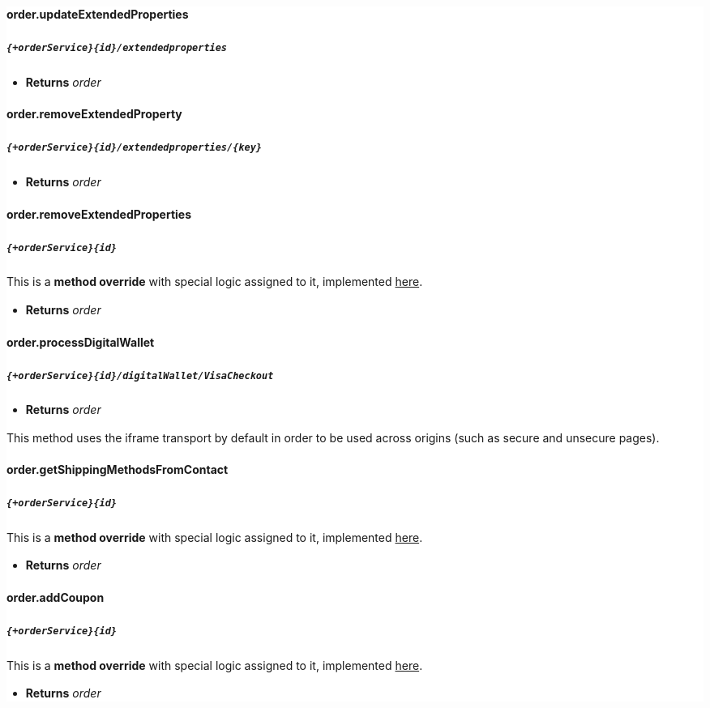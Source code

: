



  
#### order.updateExtendedProperties

##### `{+orderService}{id}/extendedproperties` 

- **Returns** *order*





  
#### order.removeExtendedProperty

##### `{+orderService}{id}/extendedproperties/{key}` 

- **Returns** *order*





  
#### order.removeExtendedProperties

##### `{+orderService}{id}` 
 This is a **method override** with special logic assigned to it, implemented [here](../src/types/order.js). 
- **Returns** *order*





  
#### order.processDigitalWallet

##### `{+orderService}{id}/digitalWallet/VisaCheckout` 

- **Returns** *order*




This method uses the iframe transport by default in order to be used across origins (such as secure and unsecure pages). 
  
#### order.getShippingMethodsFromContact

##### `{+orderService}{id}` 
 This is a **method override** with special logic assigned to it, implemented [here](../src/types/order.js). 
- **Returns** *order*





  
#### order.addCoupon

##### `{+orderService}{id}` 
 This is a **method override** with special logic assigned to it, implemented [here](../src/types/order.js). 
- **Returns** *order*
